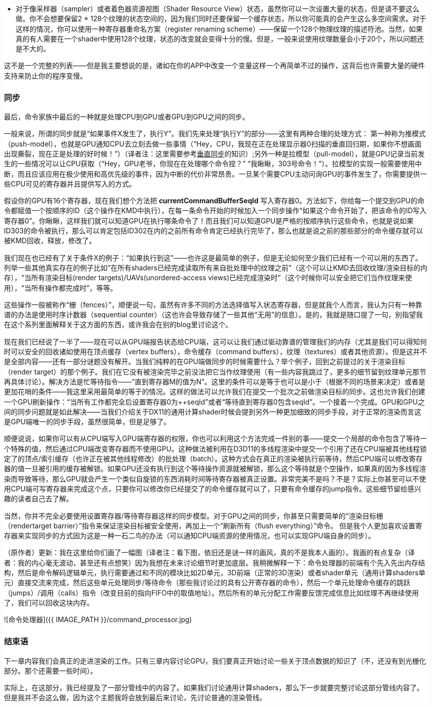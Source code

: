 * 对于像采样器（sampler）或者着色器资源视图（Shader Resource View）状态，虽然你可以一次设置大量的状态，但是请不要这么做。你不会想要保留2 * 128个纹理的状态空间的，因为我们同时还要保留一个缓存状态，所以你可能真的会产生这么多空间需求。对于这样的情况，你可以使用一种寄存器重命名方案（register renaming scheme）——保留一个128个物理纹理的描述符池。当然，如果真的有人需要在一个shader中使用128个纹理，状态的改变就会变得十分的慢。但是，一般来说使用纹理数量会小于20个，所以问题还是不大的。

这不是一个完整的列表——但是我主要想说的是，诸如在你的APP中改变一个变量这样一个再简单不过的操作，这背后也许需要大量的硬件支持来防止你的程序变慢。

### 同步
最后，命令家族中最后的一种就是处理CPU到GPU或者GPU到GPU之间的同步。

一般来说，所谓的同步就是“如果事件X发生了，执行Y”。我们先来处理“执行Y”的部分——这里有两种合理的处理方式：
第一种称为推模式（push-model），也就是GPU通知CPU去立刻去做一些事情（“Hey，CPU，我现在正在处理显示器0扫描的垂直回归期，如果你不想画面出现撕裂，现在正是处理的好时候！”）（译者注：这里需要参考[垂直同步](https://en.wikipedia.org/wiki/Screen_tearing)的知识）;另外一种是拉模型（pull-model），就是GPU记录当前发生的一些情况可以让CPU获取（“Hey，GPU老爷，你现在在处理哪个命令捏？” “我瞅瞅，303号命令！”）。拉模型的实现一般需要使用中断，而且应该应用在极少使用和高优先级的事件，因为中断的代价非常昂贵。一旦某个需要CPU主动问询GPU的事件发生了，你需要提供一些CPU可见的寄存器并且提供写入的方式。

假设你的GPU有16个寄存器，现在我们想个方法把 **currentCommandBufferSeqId** 写入寄存器0。方法如下，你给每一个提交到GPU的命令都赋值一个按顺序的ID（这个操作在KMD中执行），在每一条命令开始的时候加入一个同步操作“如果这个命令开始了，把该命令的ID写入寄存器0”。你瞅瞅，这样我们就可以知道GPU在执行哪条命令了！而且我们可以知道GPU是严格的按顺序执行这些命令，也就是说如果ID303的命令被执行，那么可以肯定包括ID302在内的之前所有命令肯定已经执行完毕了，那么也就是说之前的那些部分的命令缓存就可以被KMD回收，释放，修改了。

我们现在也已经有了关于条件X的例子：“如果执行到这”——也许这是最简单的例子，但是无论如何至少我们已经有一个可以用的东西了。列举一些其他真实存在的例子比如“在所有shaders已经完成读取所有来自批处理中的纹理之前”（这个可以让KMD去回收纹理/渲染目标的内存），“当所有渲染目标(render targets)/UAVs(unordered-access views)已经完成渲染时”（这个时候你可以安全把它们当作纹理来使用），“当所有操作都完成时”，等等。

这些操作一般被称作“栅（fences）”，顺便说一句，虽然有许多不同的方法选择值写入状态寄存器，但是就我个人而言，我认为只有一种靠谱的办法是使用时序计数器（sequential counter）（这也许会导致存储了一些其他“无用”的信息）。是的，我就是随口提了一句，别指望我在这个系列里面解释关于这方面的东西，或许我会在别的blog里讨论这个。

现在我们已经说了一半了——现在可以从GPU端报告状态给CPU端，这可以让我们通过驱动靠谱的管理我们的内存（尤其是我们可以得知何时可以安全的回收诸如使用在顶点缓存（vertex buffers），命令缓存（command buffers），纹理（textures）或者其他资源）。但是这并不是全部内容——还有一部分谜题没有解开。当我们纯粹的在GPU端做同步的时候需要什么？举个例子，回到之前提过的关于渲染目标（render target）的那个例子。我们在它没有被渲染完毕之前没法把它当作纹理使用（有一些内容我跳过了，更多的细节留到纹理单元那节再具体讨论）。解决方法是忙等待指令——“直到寄存器M的值为N”。这里的条件可以是等于也可以是小于（根据不同的场景来决定）或者是更加花哨的条件——我这里采用最简单的等于的情况。这样的做法可以允许我们在提交一个批次之前做渲染目标的同步。这也允许我们创建一个GPU刷新操作：“当所有工作都完全后设置寄存器0为++seqId”或者“等待直到寄存器0包含seqId”。一个接着一个完成。GPU和GPU之间的同步问题就是如此解决——当我们介绍关于DX11的通用计算shader时候会提到另外一种更加细致的同步手段，对于正常的渲染而言这是GPU端唯一的同步手段，虽然很简单，但是足够了。

顺便说说，如果你可以有从CPU端写入GPU端寄存器的权限，你也可以利用这个方法完成一件别的事——提交一个局部的命令包含了等待一个特殊的值，然后通过CPU端改变寄存器而不使用GPU。这种做法被利用在D3D11的多线程渲染中提交一个引用了还在CPU端被其他线程锁定了的顶点/索引缓存（也许正在被其他线程修改）的批处理（batch）。这种方式会在真正的渲染被执行前等待，然后CPU端可以修改寄存器的值一旦被引用的缓存被解锁。如果GPU还没有执行到这个等待操作资源就被解锁，那么这个等待就是个空操作，如果真的因为多线程渲染而导致等待，那么GPU就会产生一个类似自旋锁的东西消耗时间等待寄存器被真正设置。非常完美不是吗？不是？实际上你甚至可以不使用CPU端可写寄存器来完成这个点，只要你可以修改你已经提交了的命令缓存就可以了，只要有命令缓存的jump指令。这些细节留给感兴趣的读者自己去了解。

当然，你并不完全必要使用设置寄存器/等待寄存器这样的同步模型。对于GPU之间的同步，你甚至只需要简单的“渲染目标栅（rendertarget barrier）”指令来保证渲染目标被安全使用，再加上一个“刷新所有（flush everything）”命令。
但是我个人更加喜欢设置寄存器来实现同步的方式因为这是一种一石二鸟的办法（可以通知CPU端资源的使用情况，也可以实现GPU端自身的同步）。

（原作者）更新：我在这里给你们画了一幅图（译者注：看下图，依旧还是谜一样的画风，真的不是我本人画的）。我画的有点复杂（译者：我的内心毫无波动，甚至还有点想笑）因为我想在未来讨论细节时更加底层。我稍微解释一下：命令处理器的前端有个先入先出内存结构，然后是命令解码逻辑单元，执行需要通过和不同的模块比如2D单元，3D前端（正常的3D渲染）或者shader单元（通用计算shaders单元）直接交流来完成，然后这些单元处理同步/等待命令（那些我讨论过的具有公开寄存器的命令），然后一个单元处理命令缓存的跳跃（jumps）/调用（calls）指令（改变目前的指向FIFO中的取值地址）。然后所有的单元分配工作需要反馈完成信息比如纹理不再继续使用了，我们可以回收这块内存。

![命令处理器]({{ IMAGE_PATH }}/command_processor.jpg)

### 结束语
下一章内容我们会真正的走进渲染的工作。只有三章内容讨论GPU，我们要真正开始讨论一些关于顶点数据的知识了（不，还没有到光栅化部分。那个还需要一些时间）。

实际上，在这部分，我已经提及了一部分管线中的内容了。如果我们讨论通用计算shaders，那么下一步就要完整讨论这部分管线内容了。但是我并不会这么做，因为这个主题我将会放到最后来讨论，先讨论普通的渲染管线。
